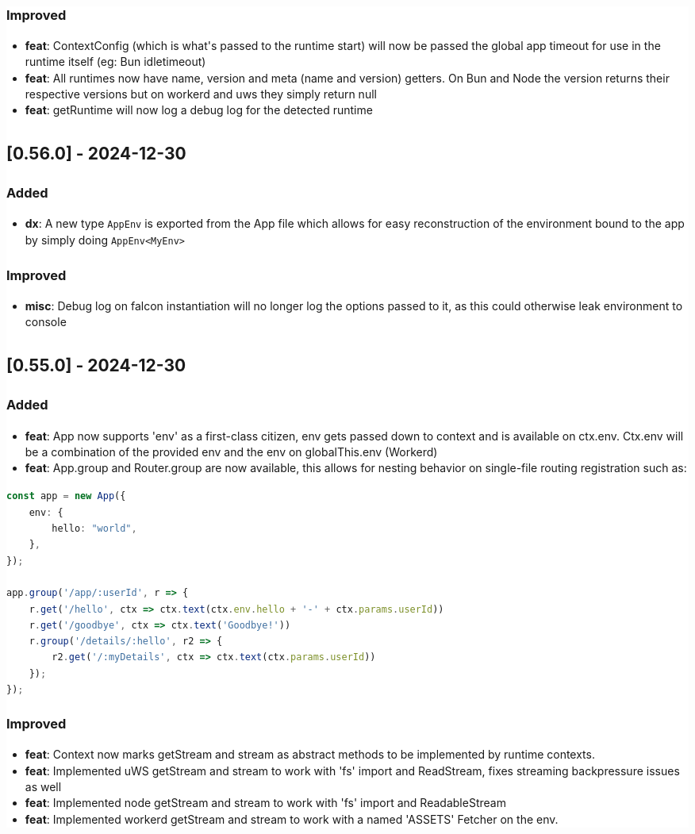 ### Improved
- **feat**: ContextConfig (which is what's passed to the runtime start) will now be passed the global app timeout for use in the runtime itself (eg: Bun idletimeout)
- **feat**: All runtimes now have name, version and meta (name and version) getters. On Bun and Node the version returns their respective versions but on workerd and uws they simply return null
- **feat**: getRuntime will now log a debug log for the detected runtime

## [0.56.0] - 2024-12-30
### Added
- **dx**: A new type `AppEnv` is exported from the App file which allows for easy reconstruction of the environment bound to the app by simply doing `AppEnv<MyEnv>`

### Improved
- **misc**: Debug log on falcon instantiation will no longer log the options passed to it, as this could otherwise leak environment to console

## [0.55.0] - 2024-12-30
### Added
- **feat**: App now supports 'env' as a first-class citizen, env gets passed down to context and is available on ctx.env. Ctx.env will be a combination of the provided env and the env on globalThis.env (Workerd)
- **feat**: App.group and Router.group are now available, this allows for nesting behavior on single-file routing registration such as:
```typescript
const app = new App({
    env: {
        hello: "world",
    },
});

app.group('/app/:userId', r => {
    r.get('/hello', ctx => ctx.text(ctx.env.hello + '-' + ctx.params.userId))
    r.get('/goodbye', ctx => ctx.text('Goodbye!'))
    r.group('/details/:hello', r2 => {
        r2.get('/:myDetails', ctx => ctx.text(ctx.params.userId))
    });
});
```

### Improved
- **feat**: Context now marks getStream and stream as abstract methods to be implemented by runtime contexts.
- **feat**: Implemented uWS getStream and stream to work with 'fs' import and ReadStream, fixes streaming backpressure issues as well
- **feat**: Implemented node getStream and stream to work with 'fs' import and ReadableStream
- **feat**: Implemented workerd getStream and stream to work with a named 'ASSETS' Fetcher on the env.
